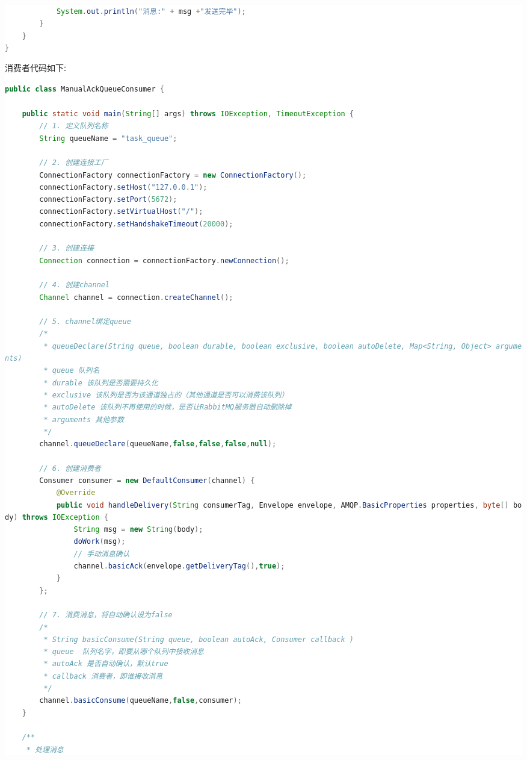 ```java
            System.out.println("消息:" + msg +"发送完毕");
        }
    }
}
```

消费者代码如下:

```java
public class ManualAckQueueConsumer {

    public static void main(String[] args) throws IOException, TimeoutException {
        // 1. 定义队列名称
        String queueName = "task_queue";

        // 2. 创建连接工厂
        ConnectionFactory connectionFactory = new ConnectionFactory();
        connectionFactory.setHost("127.0.0.1");
        connectionFactory.setPort(5672);
        connectionFactory.setVirtualHost("/");
        connectionFactory.setHandshakeTimeout(20000);

        // 3. 创建连接
        Connection connection = connectionFactory.newConnection();

        // 4. 创建channel
        Channel channel = connection.createChannel();

        // 5. channel绑定queue
        /*
         * queueDeclare(String queue, boolean durable, boolean exclusive, boolean autoDelete, Map<String, Object> arguments)
         * queue 队列名
         * durable 该队列是否需要持久化
         * exclusive 该队列是否为该通道独占的（其他通道是否可以消费该队列）
         * autoDelete 该队列不再使用的时候，是否让RabbitMQ服务器自动删除掉
         * arguments 其他参数
         */
        channel.queueDeclare(queueName,false,false,false,null);

        // 6. 创建消费者
        Consumer consumer = new DefaultConsumer(channel) {
            @Override
            public void handleDelivery(String consumerTag, Envelope envelope, AMQP.BasicProperties properties, byte[] body) throws IOException {
                String msg = new String(body);
                doWork(msg);
                // 手动消息确认
                channel.basicAck(envelope.getDeliveryTag(),true);
            }
        };

        // 7. 消费消息，将自动确认设为false
        /*
         * String basicConsume(String queue, boolean autoAck, Consumer callback )
         * queue  队列名字，即要从哪个队列中接收消息
         * autoAck 是否自动确认，默认true
         * callback 消费者，即谁接收消息
         */
        channel.basicConsume(queueName,false,consumer);
    }

    /**
     * 处理消息
```